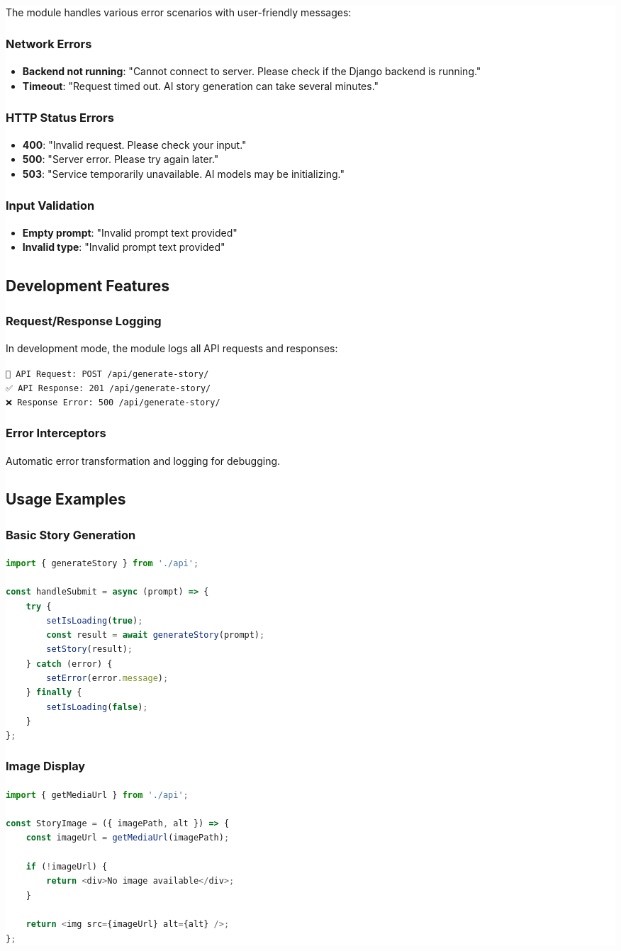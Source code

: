 The module handles various error scenarios with user-friendly messages:

### Network Errors
- **Backend not running**: "Cannot connect to server. Please check if the Django backend is running."
- **Timeout**: "Request timed out. AI story generation can take several minutes."

### HTTP Status Errors
- **400**: "Invalid request. Please check your input."
- **500**: "Server error. Please try again later."
- **503**: "Service temporarily unavailable. AI models may be initializing."

### Input Validation
- **Empty prompt**: "Invalid prompt text provided"
- **Invalid type**: "Invalid prompt text provided"

## Development Features

### Request/Response Logging
In development mode, the module logs all API requests and responses:

```
🚀 API Request: POST /api/generate-story/
✅ API Response: 201 /api/generate-story/
❌ Response Error: 500 /api/generate-story/
```

### Error Interceptors
Automatic error transformation and logging for debugging.

## Usage Examples

### Basic Story Generation
```javascript
import { generateStory } from './api';

const handleSubmit = async (prompt) => {
    try {
        setIsLoading(true);
        const result = await generateStory(prompt);
        setStory(result);
    } catch (error) {
        setError(error.message);
    } finally {
        setIsLoading(false);
    }
};
```

### Image Display
```javascript
import { getMediaUrl } from './api';

const StoryImage = ({ imagePath, alt }) => {
    const imageUrl = getMediaUrl(imagePath);
    
    if (!imageUrl) {
        return <div>No image available</div>;
    }
    
    return <img src={imageUrl} alt={alt} />;
};
```